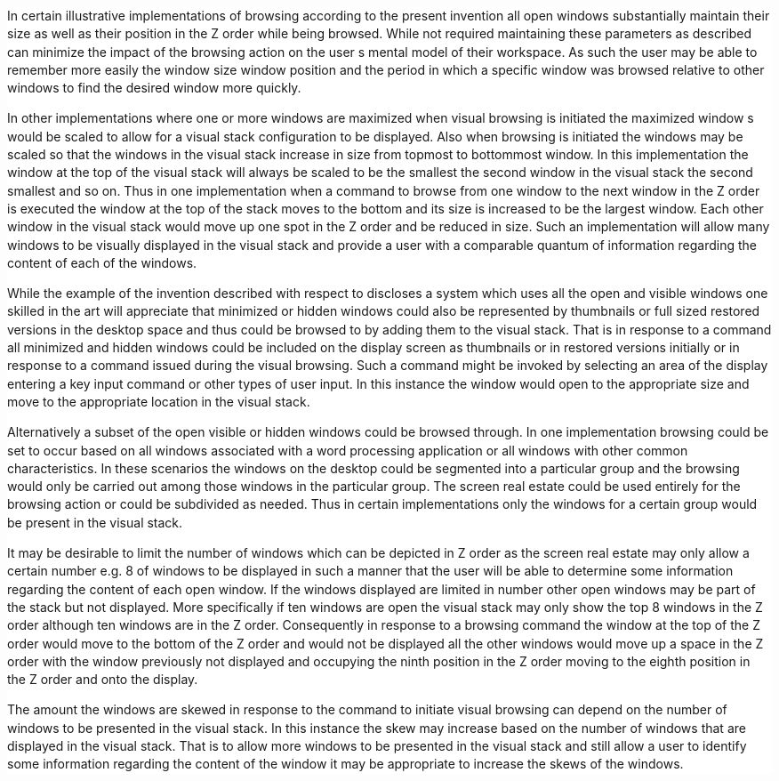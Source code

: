 In certain illustrative implementations of browsing according to the present invention all open windows substantially maintain their size as well as their position in the Z order while being browsed. While not required maintaining these parameters as described can minimize the impact of the browsing action on the user s mental model of their workspace. As such the user may be able to remember more easily the window size window position and the period in which a specific window was browsed relative to other windows to find the desired window more quickly.

In other implementations where one or more windows are maximized when visual browsing is initiated the maximized window s would be scaled to allow for a visual stack configuration to be displayed. Also when browsing is initiated the windows may be scaled so that the windows in the visual stack increase in size from topmost to bottommost window. In this implementation the window at the top of the visual stack will always be scaled to be the smallest the second window in the visual stack the second smallest and so on. Thus in one implementation when a command to browse from one window to the next window in the Z order is executed the window at the top of the stack moves to the bottom and its size is increased to be the largest window. Each other window in the visual stack would move up one spot in the Z order and be reduced in size. Such an implementation will allow many windows to be visually displayed in the visual stack and provide a user with a comparable quantum of information regarding the content of each of the windows.

While the example of the invention described with respect to discloses a system which uses all the open and visible windows one skilled in the art will appreciate that minimized or hidden windows could also be represented by thumbnails or full sized restored versions in the desktop space and thus could be browsed to by adding them to the visual stack. That is in response to a command all minimized and hidden windows could be included on the display screen as thumbnails or in restored versions initially or in response to a command issued during the visual browsing. Such a command might be invoked by selecting an area of the display entering a key input command or other types of user input. In this instance the window would open to the appropriate size and move to the appropriate location in the visual stack.

Alternatively a subset of the open visible or hidden windows could be browsed through. In one implementation browsing could be set to occur based on all windows associated with a word processing application or all windows with other common characteristics. In these scenarios the windows on the desktop could be segmented into a particular group and the browsing would only be carried out among those windows in the particular group. The screen real estate could be used entirely for the browsing action or could be subdivided as needed. Thus in certain implementations only the windows for a certain group would be present in the visual stack.

It may be desirable to limit the number of windows which can be depicted in Z order as the screen real estate may only allow a certain number e.g. 8 of windows to be displayed in such a manner that the user will be able to determine some information regarding the content of each open window. If the windows displayed are limited in number other open windows may be part of the stack but not displayed. More specifically if ten windows are open the visual stack may only show the top 8 windows in the Z order although ten windows are in the Z order. Consequently in response to a browsing command the window at the top of the Z order would move to the bottom of the Z order and would not be displayed all the other windows would move up a space in the Z order with the window previously not displayed and occupying the ninth position in the Z order moving to the eighth position in the Z order and onto the display.

The amount the windows are skewed in response to the command to initiate visual browsing can depend on the number of windows to be presented in the visual stack. In this instance the skew may increase based on the number of windows that are displayed in the visual stack. That is to allow more windows to be presented in the visual stack and still allow a user to identify some information regarding the content of the window it may be appropriate to increase the skews of the windows.
